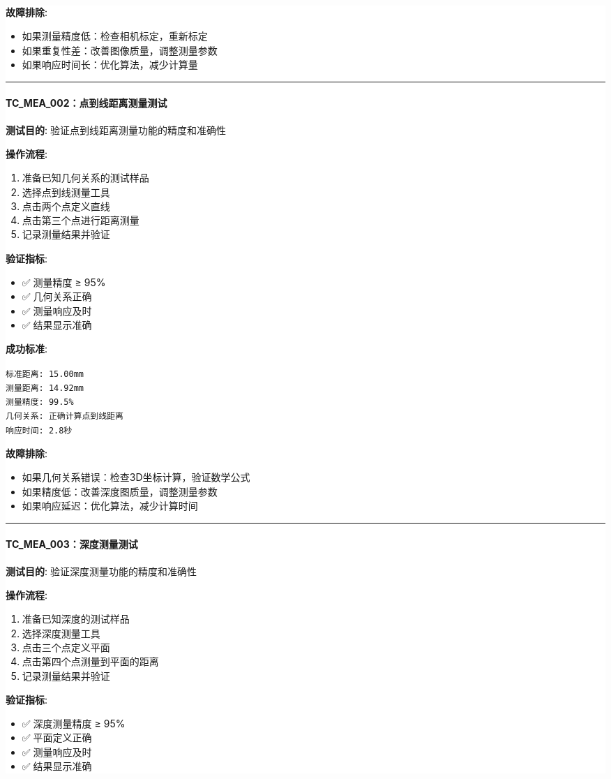 **故障排除**:
- 如果测量精度低：检查相机标定，重新标定
- 如果重复性差：改善图像质量，调整测量参数
- 如果响应时间长：优化算法，减少计算量

---

#### TC_MEA_002：点到线距离测量测试

**测试目的**: 验证点到线距离测量功能的精度和准确性

**操作流程**:
1. 准备已知几何关系的测试样品
2. 选择点到线测量工具
3. 点击两个点定义直线
4. 点击第三个点进行距离测量
5. 记录测量结果并验证

**验证指标**:
- ✅ 测量精度 ≥ 95%
- ✅ 几何关系正确
- ✅ 测量响应及时
- ✅ 结果显示准确

**成功标准**:
```
标准距离: 15.00mm
测量距离: 14.92mm
测量精度: 99.5%
几何关系: 正确计算点到线距离
响应时间: 2.8秒
```

**故障排除**:
- 如果几何关系错误：检查3D坐标计算，验证数学公式
- 如果精度低：改善深度图质量，调整测量参数
- 如果响应延迟：优化算法，减少计算时间

---

#### TC_MEA_003：深度测量测试

**测试目的**: 验证深度测量功能的精度和准确性

**操作流程**:
1. 准备已知深度的测试样品
2. 选择深度测量工具
3. 点击三个点定义平面
4. 点击第四个点测量到平面的距离
5. 记录测量结果并验证

**验证指标**:
- ✅ 深度测量精度 ≥ 95%
- ✅ 平面定义正确
- ✅ 测量响应及时
- ✅ 结果显示准确
